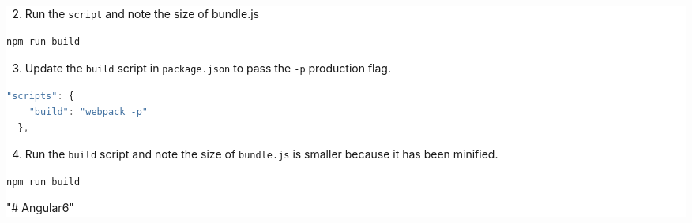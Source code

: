 2.  Run the `script` and note the size of bundle.js

```shell
npm run build
```

3.  Update the `build` script in `package.json` to pass the `-p` production flag.

```javascript
"scripts": {
    "build": "webpack -p"
  },
```

4.  Run the `build` script and note the size of `bundle.js` is smaller because it has been minified.

```shell
npm run build
```
"# Angular6" 
